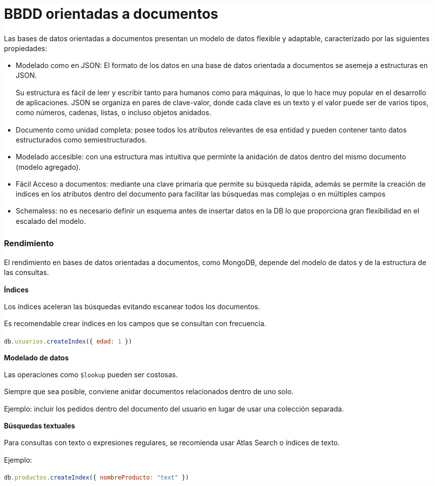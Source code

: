 # **BBDD orientadas a documentos**

Las bases de datos orientadas a documentos presentan un modelo de datos flexible y adaptable, caracterizado por las siguientes propiedades:

- Modelado como en JSON: El formato de los datos en una base de datos orientada a documentos se asemeja a estructuras en JSON.
    
    Su estructura es fácil de leer y escribir tanto para humanos como para máquinas, lo que lo hace muy popular en el desarrollo de aplicaciones. JSON se organiza en pares de clave-valor, donde cada clave es un texto y el valor puede ser de varios tipos, como números, cadenas, listas, o incluso objetos anidados.
    
- Documento como unidad completa: posee todos los atributos relevantes de esa entidad y pueden contener tanto datos estructurados como semiestructurados.
- Modelado accesible: con una estructura mas intuitiva que perminte la anidación de datos dentro del mismo documento (modelo agregado).
- Fácil Acceso a documentos: mediante una clave primaria que permite su búsqueda rápida, además se permite la creación de indices en los atributos dentro del documento para facilitar las búsquedas mas complejas o en múltiples campos
- Schemaless: no es necesario definir un esquema antes de insertar datos en la DB lo que proporciona gran flexibilidad en el escalado del modelo.

### **Rendimiento**

El rendimiento en bases de datos orientadas a documentos, como MongoDB, depende del modelo de datos y de la estructura de las consultas.

**Índices**

Los índices aceleran las búsquedas evitando escanear todos los documentos.

Es recomendable crear índices en los campos que se consultan con frecuencia.

```jsx
db.usuarios.createIndex({ edad: 1 })

```

**Modelado de datos**

Las operaciones como `$lookup` pueden ser costosas.

Siempre que sea posible, conviene anidar documentos relacionados dentro de uno solo.

Ejemplo: incluir los pedidos dentro del documento del usuario en lugar de usar una colección separada.

**Búsquedas textuales**

Para consultas con texto o expresiones regulares, se recomienda usar Atlas Search o índices de texto.

Ejemplo:

```jsx
db.productos.createIndex({ nombreProducto: "text" })
```
